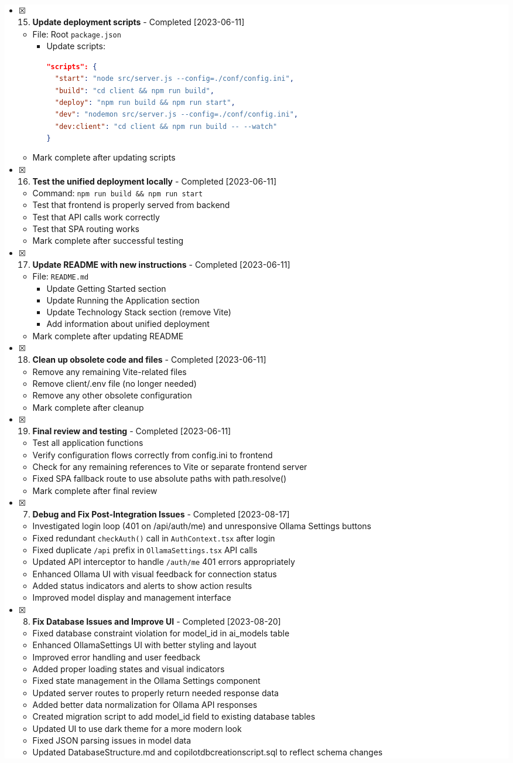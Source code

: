 - [x] 15. **Update deployment scripts** - Completed [2023-06-11]
  - File: Root `package.json`
    - Update scripts:
      ```json
      "scripts": {
        "start": "node src/server.js --config=./conf/config.ini",
        "build": "cd client && npm run build",
        "deploy": "npm run build && npm run start",
        "dev": "nodemon src/server.js --config=./conf/config.ini",
        "dev:client": "cd client && npm run build -- --watch"
      }
      ```
  - Mark complete after updating scripts

- [x] 16. **Test the unified deployment locally** - Completed [2023-06-11]
  - Command: `npm run build && npm run start`
  - Test that frontend is properly served from backend
  - Test that API calls work correctly
  - Test that SPA routing works
  - Mark complete after successful testing

- [x] 17. **Update README with new instructions** - Completed [2023-06-11]
  - File: `README.md`
    - Update Getting Started section
    - Update Running the Application section
    - Update Technology Stack section (remove Vite)
    - Add information about unified deployment
  - Mark complete after updating README

- [x] 18. **Clean up obsolete code and files** - Completed [2023-06-11]
  - Remove any remaining Vite-related files
  - Remove client/.env file (no longer needed)
  - Remove any other obsolete configuration
  - Mark complete after cleanup

- [x] 19. **Final review and testing** - Completed [2023-06-11]
  - Test all application functions
  - Verify configuration flows correctly from config.ini to frontend
  - Check for any remaining references to Vite or separate frontend server
  - Fixed SPA fallback route to use absolute paths with path.resolve()
  - Mark complete after final review

- [x] 7. **Debug and Fix Post-Integration Issues** - Completed [2023-08-17]
  - Investigated login loop (401 on /api/auth/me) and unresponsive Ollama Settings buttons
  - Fixed redundant `checkAuth()` call in `AuthContext.tsx` after login
  - Fixed duplicate `/api` prefix in `OllamaSettings.tsx` API calls
  - Updated API interceptor to handle `/auth/me` 401 errors appropriately
  - Enhanced Ollama UI with visual feedback for connection status
  - Added status indicators and alerts to show action results
  - Improved model display and management interface

- [x] 8. **Fix Database Issues and Improve UI** - Completed [2023-08-20]
  - Fixed database constraint violation for model_id in ai_models table
  - Enhanced OllamaSettings UI with better styling and layout
  - Improved error handling and user feedback
  - Added proper loading states and visual indicators
  - Fixed state management in the Ollama Settings component
  - Updated server routes to properly return needed response data
  - Added better data normalization for Ollama API responses
  - Created migration script to add model_id field to existing database tables
  - Updated UI to use dark theme for a more modern look
  - Fixed JSON parsing issues in model data
  - Updated DatabaseStructure.md and copilotdbcreationscript.sql to reflect schema changes
